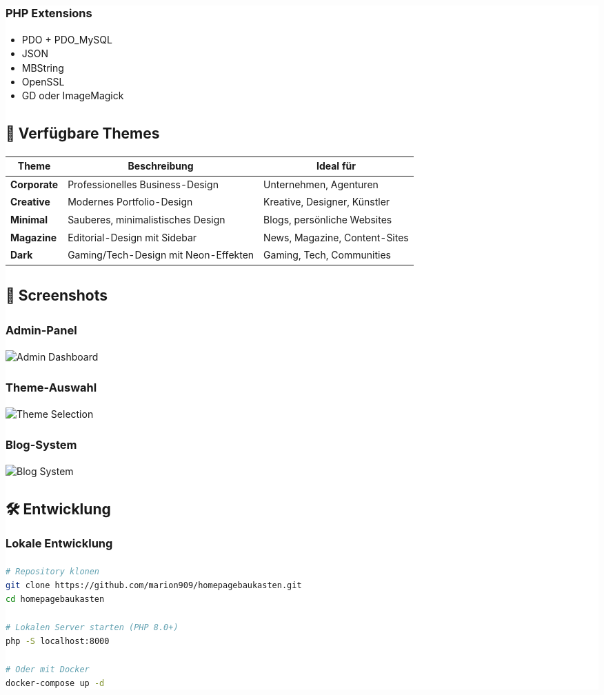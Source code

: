 ### PHP Extensions
- PDO + PDO_MySQL
- JSON
- MBString
- OpenSSL
- GD oder ImageMagick

## 🎨 Verfügbare Themes

| Theme | Beschreibung | Ideal für |
|-------|-------------|-----------|
| **Corporate** | Professionelles Business-Design | Unternehmen, Agenturen |
| **Creative** | Modernes Portfolio-Design | Kreative, Designer, Künstler |
| **Minimal** | Sauberes, minimalistisches Design | Blogs, persönliche Websites |
| **Magazine** | Editorial-Design mit Sidebar | News, Magazine, Content-Sites |
| **Dark** | Gaming/Tech-Design mit Neon-Effekten | Gaming, Tech, Communities |

## 📱 Screenshots

### Admin-Panel
![Admin Dashboard](docs/screenshots/admin-dashboard.png)

### Theme-Auswahl
![Theme Selection](docs/screenshots/themes.png)

### Blog-System
![Blog System](docs/screenshots/blog.png)

## 🛠️ Entwicklung

### Lokale Entwicklung

```bash
# Repository klonen
git clone https://github.com/marion909/homepagebaukasten.git
cd homepagebaukasten

# Lokalen Server starten (PHP 8.0+)
php -S localhost:8000

# Oder mit Docker
docker-compose up -d
```
